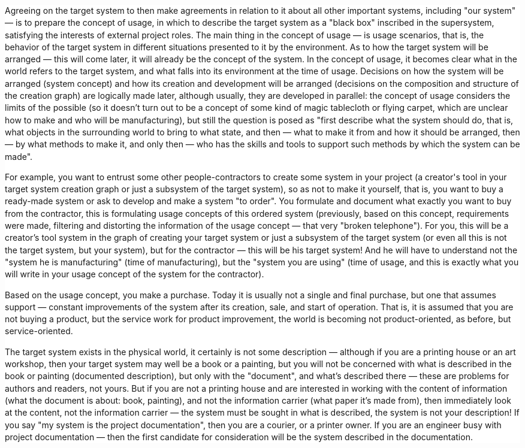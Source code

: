 Agreeing on the target system to then make agreements in relation to it about all other important systems, including "our system" — is to prepare the concept of usage, in which to describe the target system as a "black box" inscribed in the supersystem, satisfying the interests of external project roles. The main thing in the concept of usage — is usage scenarios, that is, the behavior of the target system in different situations presented to it by the environment. As to how the target system will be arranged — this will come later, it will already be the concept of the system. In the concept of usage, it becomes clear what in the world refers to the target system, and what falls into its environment at the time of usage. Decisions on how the system will be arranged (system concept) and how its creation and development will be arranged (decisions on the composition and structure of the creation graph) are logically made later, although usually, they are developed in parallel: the concept of usage considers the limits of the possible (so it doesn’t turn out to be a concept of some kind of magic tablecloth or flying carpet, which are unclear how to make and who will be manufacturing), but still the question is posed as "first describe what the system should do, that is, what objects in the surrounding world to bring to what state, and then — what to make it from and how it should be arranged, then — by what methods to make it, and only then — who has the skills and tools to support such methods by which the system can be made".

For example, you want to entrust some other people-contractors to create some system in your project (a creator's tool in your target system creation graph or just a subsystem of the target system), so as not to make it yourself, that is, you want to buy a ready-made system or ask to develop and make a system "to order". You formulate and document what exactly you want to buy from the contractor, this is formulating usage concepts of this ordered system (previously, based on this concept, requirements were made, filtering and distorting the information of the usage concept — that very "broken telephone"). For you, this will be a creator’s tool system in the graph of creating your target system or just a subsystem of the target system (or even all this is not the target system, but your system), but for the contractor — this will be his target system! And he will have to understand not the "system he is manufacturing" (time of manufacturing), but the "system you are using" (time of usage, and this is exactly what you will write in your usage concept of the system for the contractor).

Based on the usage concept, you make a purchase. Today it is usually not a single and final purchase, but one that assumes support — constant improvements of the system after its creation, sale, and start of operation. That is, it is assumed that you are not buying a product, but the service work for product improvement, the world is becoming not product-oriented, as before, but service-oriented.

The target system exists in the physical world, it certainly is not some description — although if you are a printing house or an art workshop, then your target system may well be a book or a painting, but you will not be concerned with what is described in the book or painting (documented description), but only with the "document", and what’s described there — these are problems for authors and readers, not yours. But if you are not a printing house and are interested in working with the content of information (what the document is about: book, painting), and not the information carrier (what paper it’s made from), then immediately look at the content, not the information carrier — the system must be sought in what is described, the system is not your description! If you say "my system is the project documentation", then you are a courier, or a printer owner. If you are an engineer busy with project documentation — then the first candidate for consideration will be the system described in the documentation.
